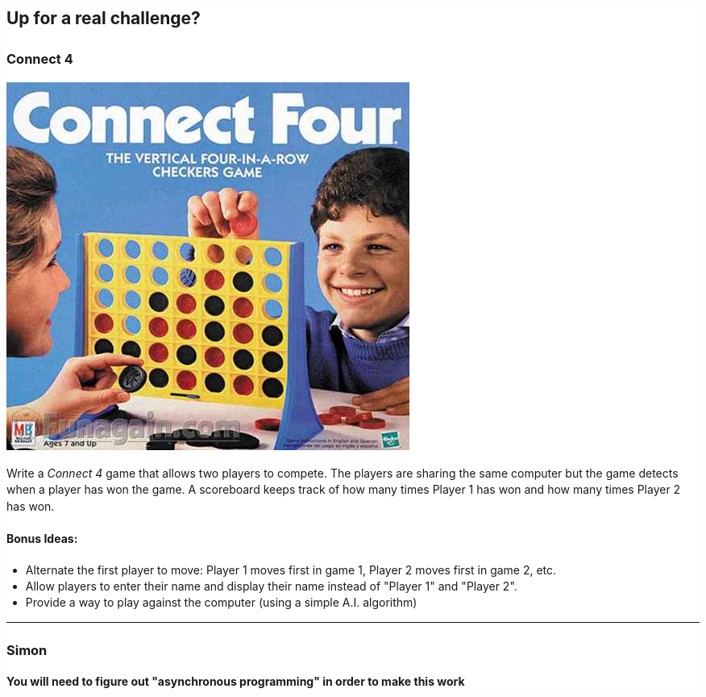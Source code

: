 
## Up for a real challenge? 

### Connect 4

![Connect 4](images/connect-4-game.jpg)

Write a _Connect 4_ game that allows two players to compete. The players are sharing the same computer but the game detects when a player has won the game. A scoreboard keeps track of how many times Player 1 has won and how many times Player 2 has won.

#### Bonus Ideas:

* Alternate the first player to move: Player 1 moves first in game 1, Player 2 moves first in game 2, etc.
* Allow players to enter their name and display their name instead of "Player 1" and "Player 2".
* Provide a way to play against the computer (using a simple A.I. algorithm)

---


### Simon

**You will need to figure out "asynchronous programming" in order to make this work**
